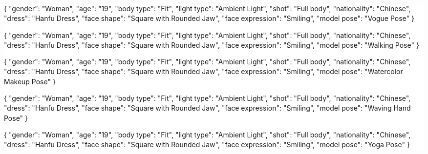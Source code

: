 {
  "gender": "Woman",
  "age": "19",
  "body type": "Fit",
  "light type": "Ambient Light",
  "shot": "Full body",
  "nationality": "Chinese",
  "dress": "Hanfu Dress",
  "face shape": "Square with Rounded Jaw",
  "face expression": "Smiling",
  "model pose": "Vogue Pose"
}

{
  "gender": "Woman",
  "age": "19",
  "body type": "Fit",
  "light type": "Ambient Light",
  "shot": "Full body",
  "nationality": "Chinese",
  "dress": "Hanfu Dress",
  "face shape": "Square with Rounded Jaw",
  "face expression": "Smiling",
  "model pose": "Walking Pose"
}

{
  "gender": "Woman",
  "age": "19",
  "body type": "Fit",
  "light type": "Ambient Light",
  "shot": "Full body",
  "nationality": "Chinese",
  "dress": "Hanfu Dress",
  "face shape": "Square with Rounded Jaw",
  "face expression": "Smiling",
  "model pose": "Watercolor Makeup Pose"
}

{
  "gender": "Woman",
  "age": "19",
  "body type": "Fit",
  "light type": "Ambient Light",
  "shot": "Full body",
  "nationality": "Chinese",
  "dress": "Hanfu Dress",
  "face shape": "Square with Rounded Jaw",
  "face expression": "Smiling",
  "model pose": "Waving Hand Pose"
}

{
  "gender": "Woman",
  "age": "19",
  "body type": "Fit",
  "light type": "Ambient Light",
  "shot": "Full body",
  "nationality": "Chinese",
  "dress": "Hanfu Dress",
  "face shape": "Square with Rounded Jaw",
  "face expression": "Smiling",
  "model pose": "Yoga Pose"
}

